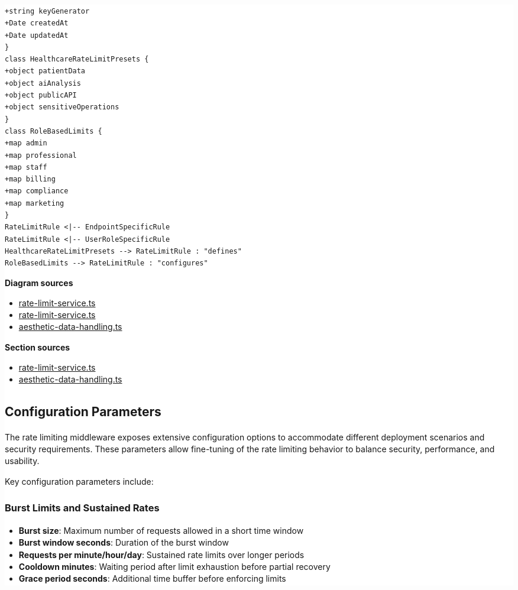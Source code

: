 ```mermaid
+string keyGenerator
+Date createdAt
+Date updatedAt
}
class HealthcareRateLimitPresets {
+object patientData
+object aiAnalysis
+object publicAPI
+object sensitiveOperations
}
class RoleBasedLimits {
+map admin
+map professional
+map staff
+map billing
+map compliance
+map marketing
}
RateLimitRule <|-- EndpointSpecificRule
RateLimitRule <|-- UserRoleSpecificRule
HealthcareRateLimitPresets --> RateLimitRule : "defines"
RoleBasedLimits --> RateLimitRule : "configures"
```

**Diagram sources**

- [rate-limit-service.ts](file://apps/api/src/services/rate-limit-service.ts#L34-L81)
- [rate-limit-service.ts](file://apps/api/src/services/rate-limit-service.ts#L136-L192)
- [aesthetic-data-handling.ts](file://apps/api/src/services/agui-protocol/aesthetic-data-handling.ts#L694-L732)

**Section sources**

- [rate-limit-service.ts](file://apps/api/src/services/rate-limit-service.ts#L34-L192)
- [aesthetic-data-handling.ts](file://apps/api/src/services/agui-protocol/aesthetic-data-handling.ts#L694-L732)

## Configuration Parameters

The rate limiting middleware exposes extensive configuration options to accommodate different deployment scenarios and security requirements. These parameters allow fine-tuning of the rate limiting behavior to balance security, performance, and usability.

Key configuration parameters include:

### Burst Limits and Sustained Rates

- **Burst size**: Maximum number of requests allowed in a short time window
- **Burst window seconds**: Duration of the burst window
- **Requests per minute/hour/day**: Sustained rate limits over longer periods
- **Cooldown minutes**: Waiting period after limit exhaustion before partial recovery
- **Grace period seconds**: Additional time buffer before enforcing limits
